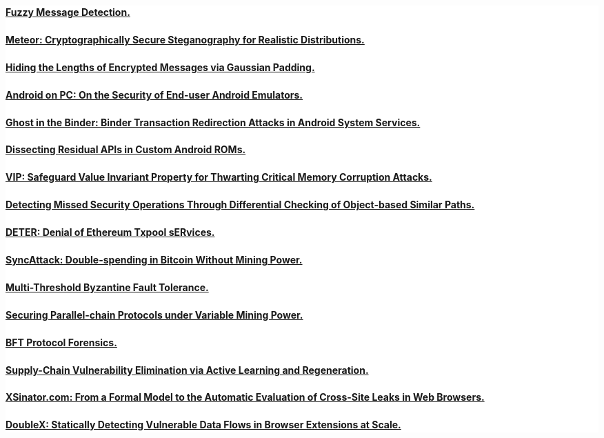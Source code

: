 #### [Fuzzy Message Detection.](https://doi.org/10.1145/3460120.3484545)

#### [Meteor: Cryptographically Secure Steganography for Realistic Distributions.](https://doi.org/10.1145/3460120.3484550)

#### [Hiding the Lengths of Encrypted Messages via Gaussian Padding.](https://doi.org/10.1145/3460120.3484590)

#### [Android on PC: On the Security of End-user Android Emulators.](https://doi.org/10.1145/3460120.3484774)

#### [Ghost in the Binder: Binder Transaction Redirection Attacks in Android System Services.](https://doi.org/10.1145/3460120.3484801)

#### [Dissecting Residual APIs in Custom Android ROMs.](https://doi.org/10.1145/3460120.3485374)

#### [VIP: Safeguard Value Invariant Property for Thwarting Critical Memory Corruption Attacks.](https://doi.org/10.1145/3460120.3485376)

#### [Detecting Missed Security Operations Through Differential Checking of Object-based Similar Paths.](https://doi.org/10.1145/3460120.3485373)

#### [DETER: Denial of Ethereum Txpool sERvices.](https://doi.org/10.1145/3460120.3485369)

#### [SyncAttack: Double-spending in Bitcoin Without Mining Power.](https://doi.org/10.1145/3460120.3484568)

#### [Multi-Threshold Byzantine Fault Tolerance.](https://doi.org/10.1145/3460120.3484554)

#### [Securing Parallel-chain Protocols under Variable Mining Power.](https://doi.org/10.1145/3460120.3485254)

#### [BFT Protocol Forensics.](https://doi.org/10.1145/3460120.3484566)

#### [Supply-Chain Vulnerability Elimination via Active Learning and Regeneration.](https://doi.org/10.1145/3460120.3484736)

#### [XSinator.com: From a Formal Model to the Automatic Evaluation of Cross-Site Leaks in Web Browsers.](https://doi.org/10.1145/3460120.3484739)

#### [DoubleX: Statically Detecting Vulnerable Data Flows in Browser Extensions at Scale.](https://doi.org/10.1145/3460120.3484745)

